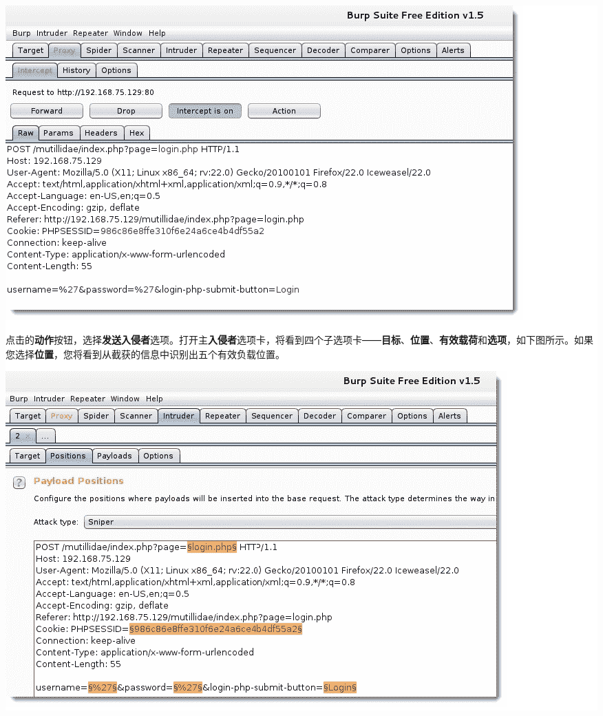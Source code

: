 ![Testing security with client-side proxies](img/3121OS_09_14.jpg)

点击的**动作**按钮，选择**发送入侵者**选项。打开主**入侵者**选项卡，将看到四个子选项卡——**目标**、**位置**、**有效载荷**和**选项**，如下图所示。如果您选择**位置**，您将看到从截获的信息中识别出五个有效负载位置。

![Testing security with client-side proxies](img/3121OS_09_15.jpg)
